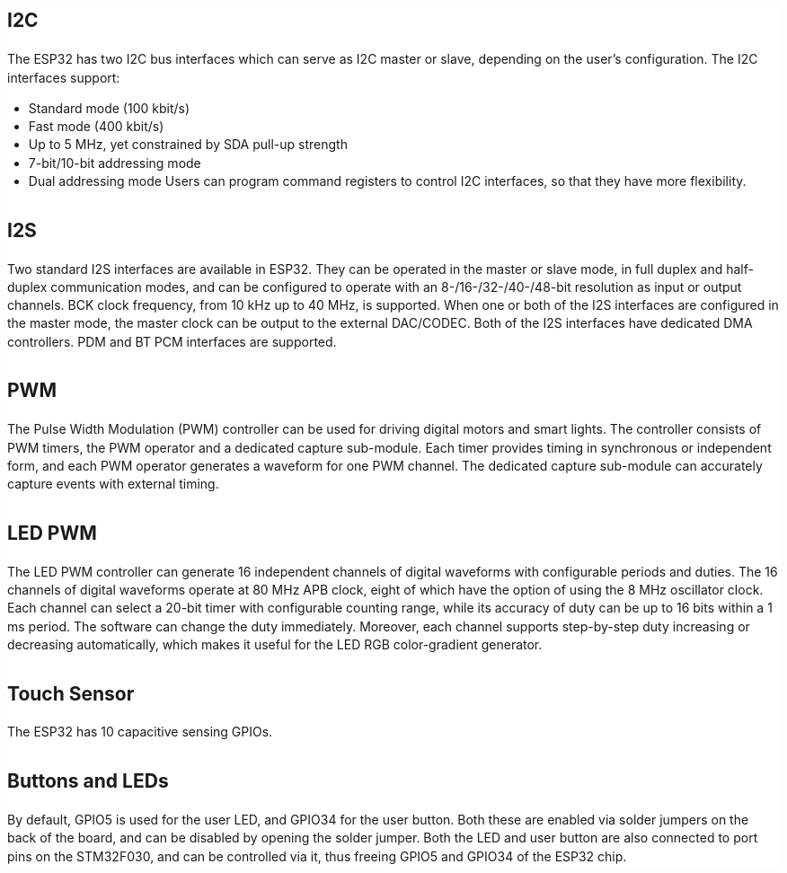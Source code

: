 ## I2C ##
The ESP32 has two I2C bus interfaces which can serve as I2C master or slave, depending on the user’s configuration.
The I2C interfaces support:
  * Standard mode (100 kbit/s)
  * Fast mode (400 kbit/s)
  * Up to 5 MHz, yet constrained by SDA pull-up strength
  * 7-bit/10-bit addressing mode
  * Dual addressing mode 
Users can program command registers to control I2C interfaces, so that they have more flexibility.

## I2S ##
Two standard I2S interfaces are available in ESP32. They can be operated in the master or slave mode, in full
duplex and half-duplex communication modes, and can be configured to operate with an 8-/16-/32-/40-/48-bit
resolution as input or output channels. BCK clock frequency, from 10 kHz up to 40 MHz, is supported. When one
or both of the I2S interfaces are configured in the master mode, the master clock can be output to the external
DAC/CODEC.
Both of the I2S interfaces have dedicated DMA controllers. PDM and BT PCM interfaces are supported.

## PWM ##
The Pulse Width Modulation (PWM) controller can be used for driving digital motors and smart lights. The controller
consists of PWM timers, the PWM operator and a dedicated capture sub-module. Each timer provides timing in
synchronous or independent form, and each PWM operator generates a waveform for one PWM channel. The
dedicated capture sub-module can accurately capture events with external timing.

## LED PWM ##
The LED PWM controller can generate 16 independent channels of digital waveforms with configurable periods
and duties. The 16 channels of digital waveforms operate at 80 MHz APB clock, eight of which have the option of using the 8
MHz oscillator clock. Each channel can select a 20-bit timer with configurable counting range, while its accuracy
of duty can be up to 16 bits within a 1 ms period.
The software can change the duty immediately. Moreover, each channel supports step-by-step duty increasing or
decreasing automatically, which makes it useful for the LED RGB color-gradient generator.

## Touch Sensor ##
The ESP32 has 10 capacitive sensing GPIOs.

## Buttons and LEDs ##
By default, GPIO5 is used for the user LED, and GPIO34 for the user button. Both these are enabled
via solder jumpers on the back of the board, and can be disabled by opening the solder jumper. Both the LED and user button are also connected to port pins on the STM32F030, and can be controlled via it, thus freeing GPIO5 and GPIO34 of the ESP32 chip.
